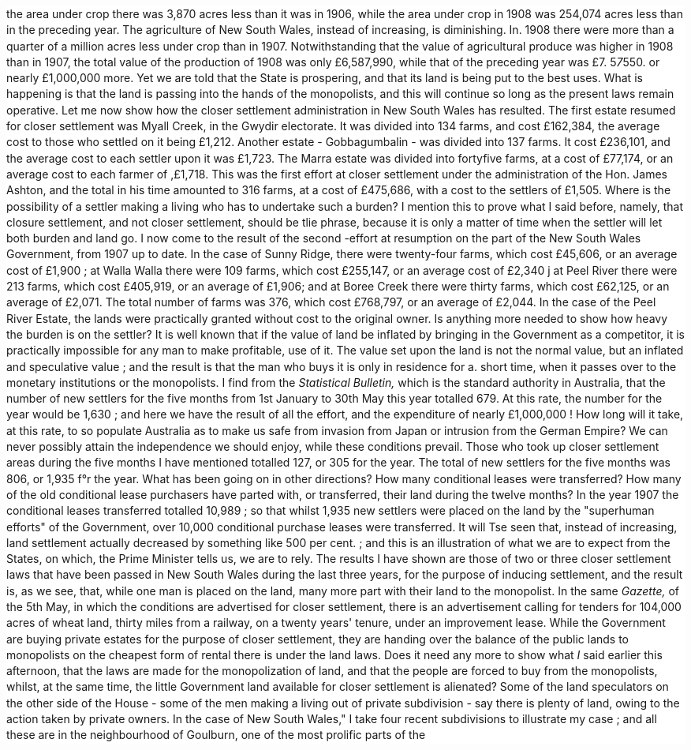 the area under crop there was 3,870 acres less than it was in 1906, while the area under crop in 1908 was 254,074 acres less than in the preceding year. The agriculture of New South Wales, instead of increasing, is diminishing. In. 1908 there were more than a quarter of a million acres less under crop than in 1907. Notwithstanding that the value of agricultural produce was higher in 1908 than in 1907, the total value of the production of 1908 was only £6,587,990, while that of the preceding year was £7. 5*7*550. or nearly £1,000,000 more. Yet we are told that the State is prospering, and that its land is being put to the best uses. What is happening is that the land is passing into the hands of the monopolists, and this will continue so long as the present laws remain operative. Let me now show how the closer settlement administration in New South Wales has resulted. The first estate resumed for closer settlement was Myall Creek, in the Gwydir electorate. It was divided into 134 farms, and cost £162,384, the average cost to those who settled on it being £1,212. Another estate - Gobbagumbalin - was divided into 137 farms. It cost £236,101, and the average cost to each settler upon it was £1,723. The Marra estate was divided into fortyfive farms, at a cost of £77,174, or an average cost to each farmer of ,£1,718. This was the first effort at closer settlement under the administration of the  Hon.  James Ashton, and the total in his time amounted to 316 farms, at a cost of £475,686, with a cost to the settlers of £1,505. Where is the possibility of a settler making a living who has to undertake such a burden? I mention this to prove what I said before, namely, that closure settlement, and not closer settlement, should be tlie phrase, because it is only a matter of time when the settler will let both burden and land go. I now come to the result of the second -effort at resumption on the part of the New South Wales Government, from 1907 up to date. In the case of Sunny Ridge, there were twenty-four farms, which cost £45,606, or an average cost of £1,900 ; at Walla Walla there were 109 farms, which cost £255,147, or an average cost of £2,340 j at Peel River there were 213 farms, which cost £405,919, or an average of £1,906; and at Boree Creek there were thirty farms, which cost £62,125, or an average of £2,071. The total number of farms was 376, which cost £768,797, or an average of £2,044. In the case of the Peel River Estate, the lands were practically granted without cost to the original owner. Is anything more needed to show how heavy the burden is on the settler? It is well known that if the value of land be inflated by bringing in the Government as a competitor, it is practically impossible for any man to make profitable, use of it. The value set upon the land is not the normal value, but an inflated and speculative value ; and the result is that the man who buys it is only in residence for a. short time, when it passes over to the monetary institutions or the monopolists. I find from the  *Statistical Bulletin,*  which is the standard authority in Australia, that the number of new settlers for the five months from 1st January to 30th May this year totalled 679. At this rate, the number for the year would be 1,630 ; and here we have the result of all the effort, and the expenditure of nearly £1,000,000 ! How long will it take, at this rate, to so populate Australia as to make us safe from invasion from Japan or intrusion from the German Empire? We can never possibly attain the independence we should enjoy, while these conditions prevail. Those who took up closer settlement areas during the five months I have mentioned totalled 127, or 305 for the year. The total of new settlers for the five months was 806, or 1,935 f°r the year. What has been going on in other directions? How many conditional leases were transferred? How many of the old conditional lease purchasers have parted with, or transferred, their land during the twelve months? In the year 1907 the conditional leases transferred totalled 10,989 ; so that whilst 1,935 new settlers were placed on the land by the "superhuman efforts" of the Government, over 10,000 conditional purchase leases were transferred. It will Tse seen that, instead of increasing, land settlement actually decreased by something like 500 per cent. ; and this is an illustration of what we are to expect from the States, on which, the Prime Minister tells us, we are to rely. The results I have shown are those of two or three closer settlement laws that have been passed in New South Wales during the last three years, for the purpose of inducing settlement, and the result is, as we see, that, while one man is placed on the land, many more part with their land to the monopolist. In the same  *Gazette,*  of the 5th May, in which the conditions are advertised for closer settlement, there is an advertisement calling for tenders for 104,000 acres of wheat land, thirty miles from a railway, on a twenty years' tenure, under an improvement lease. While the Government are buying private estates for the purpose of closer settlement, they are handing over the balance of the public lands to monopolists on the cheapest form of rental there is under the land laws. Does it need any more to show what  *I*  said earlier this afternoon, that the laws are made for the monopolization of land, and that the people are forced to buy from the monopolists, whilst, at the same time, the little Government land available for closer settlement is alienated? Some of the land speculators on the other side of the House - some of the men making a living out of private subdivision - say there is plenty of land, owing to the action taken by private owners. In the case of New South Wales," I take four recent subdivisions to illustrate my case ; and all these are in the neighbourhood of Goulburn, one of the most prolific parts of the